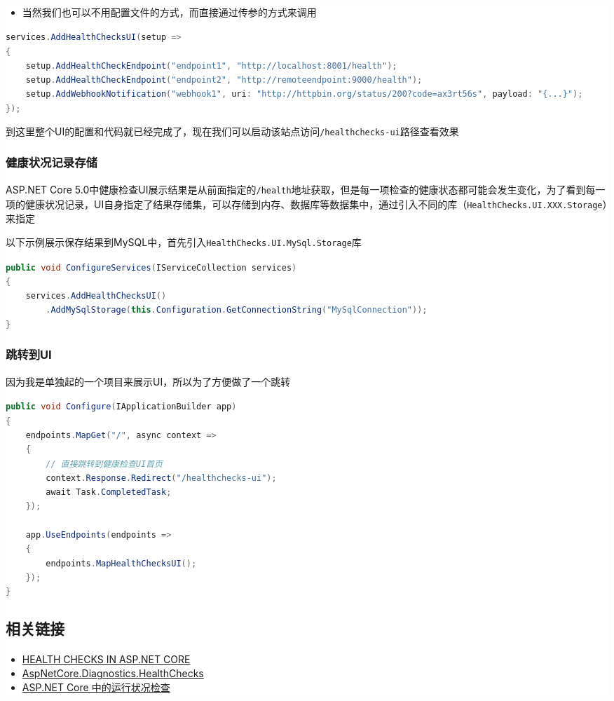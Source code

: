 * 当然我们也可以不用配置文件的方式，而直接通过传参的方式来调用

```C#
services.AddHealthChecksUI(setup =>
{
    setup.AddHealthCheckEndpoint("endpoint1", "http://localhost:8001/health");
    setup.AddHealthCheckEndpoint("endpoint2", "http://remoteendpoint:9000/health");
    setup.AddWebhookNotification("webhook1", uri: "http://httpbin.org/status/200?code=ax3rt56s", payload: "{...}");
});
```

到这里整个UI的配置和代码就已经完成了，现在我们可以启动该站点访问`/healthchecks-ui`路径查看效果

### 健康状况记录存储

ASP.NET Core 5.0中健康检查UI展示结果是从前面指定的`/health`地址获取，但是每一项检查的健康状态都可能会发生变化，为了看到每一项的健康状况记录，UI自身指定了结果存储集，可以存储到内存、数据库等数据集中，通过引入不同的库（`HealthChecks.UI.XXX.Storage`）来指定

以下示例展示保存结果到MySQL中，首先引入`HealthChecks.UI.MySql.Storage`库

```C#
public void ConfigureServices(IServiceCollection services)
{
    services.AddHealthChecksUI()
        .AddMySqlStorage(this.Configuration.GetConnectionString("MySqlConnection"));
}
```

### 跳转到UI

因为我是单独起的一个项目来展示UI，所以为了方便做了一个跳转

```C#
public void Configure(IApplicationBuilder app)
{
    endpoints.MapGet("/", async context =>
    {
        // 直接跳转到健康检查UI首页
        context.Response.Redirect("/healthchecks-ui");
        await Task.CompletedTask;
    });

    app.UseEndpoints(endpoints =>
    {
        endpoints.MapHealthChecksUI();
    });
}
```

## 相关链接

* [HEALTH CHECKS IN ASP.NET CORE](https://blog.zhaytam.com/2020/04/30/health-checks-aspnetcore/ 'HEALTH CHECKS IN ASP.NET CORE')
* [AspNetCore.Diagnostics.HealthChecks](https://github.com/Xabaril/AspNetCore.Diagnostics.HealthChecks 'AspNetCore.Diagnostics.HealthChecks')
* [ASP.NET Core 中的运行状况检查](https://docs.microsoft.com/zh-cn/aspnet/core/host-and-deploy/health-checks?view=aspnetcore-5.0 'ASP.NET Core 中的运行状况检查')
